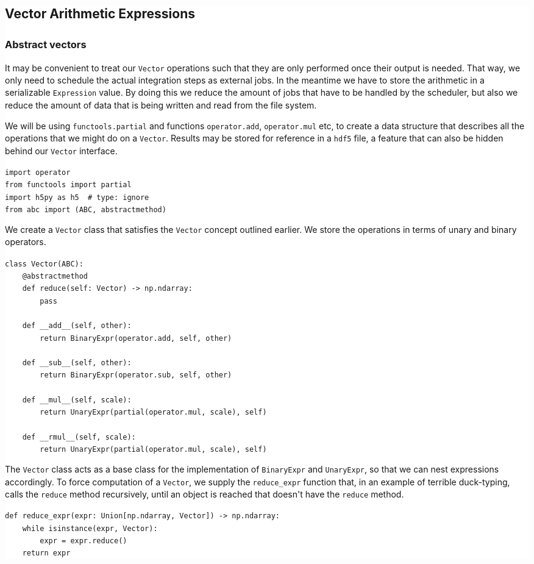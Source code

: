 
## Vector Arithmetic Expressions
### Abstract vectors
It may be convenient to treat our `Vector` operations such that they are only performed once their output is needed. That way, we only need to schedule the actual integration steps as external jobs. In the meantime we have to store the arithmetic in a serializable `Expression` value. By doing this we reduce the amount of jobs that have to be handled by the scheduler, but also we reduce the amount of data that is being written and read from the file system.

We will be using `functools.partial` and functions `operator.add`, `operator.mul` etc, to create a data structure that describes all the operations that we might do on a `Vector`. Results may be stored for reference in a `hdf5` file, a feature that can also be hidden behind our `Vector` interface.

``` {.python title="#example-mpi-imports"}
import operator
from functools import partial
import h5py as h5  # type: ignore
from abc import (ABC, abstractmethod)
```

We create a `Vector` class that satisfies the `Vector` concept outlined earlier. We store the operations in terms of unary and binary operators.

``` {.python title="#vector-expressions"}
class Vector(ABC):
    @abstractmethod
    def reduce(self: Vector) -> np.ndarray:
        pass

    def __add__(self, other):
        return BinaryExpr(operator.add, self, other)

    def __sub__(self, other):
        return BinaryExpr(operator.sub, self, other)

    def __mul__(self, scale):
        return UnaryExpr(partial(operator.mul, scale), self)

    def __rmul__(self, scale):
        return UnaryExpr(partial(operator.mul, scale), self)
```

The `Vector` class acts as a base class for the implementation of `BinaryExpr` and `UnaryExpr`, so that we can nest expressions accordingly. To force computation of a `Vector`, we supply the `reduce_expr` function that, in an example of terrible duck-typing, calls the `reduce` method recursively, until an object is reached that doesn't have the `reduce` method.

``` {.python title="#vector-expressions"}
def reduce_expr(expr: Union[np.ndarray, Vector]) -> np.ndarray:
    while isinstance(expr, Vector):
        expr = expr.reduce()
    return expr
```
